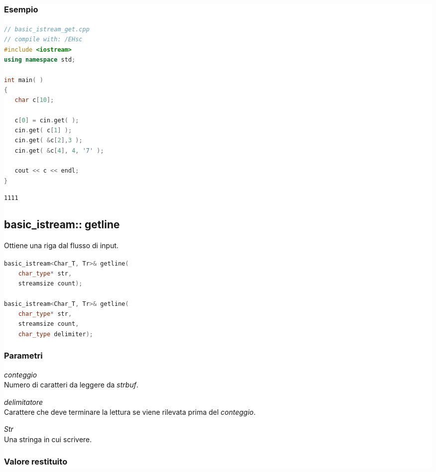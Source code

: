 ### <a name="example"></a>Esempio

```cpp
// basic_istream_get.cpp
// compile with: /EHsc
#include <iostream>
using namespace std;

int main( )
{
   char c[10];

   c[0] = cin.get( );
   cin.get( c[1] );
   cin.get( &c[2],3 );
   cin.get( &c[4], 4, '7' );

   cout << c << endl;
}
```

```Output
1111
```

## <a name="basic_istreamgetline"></a><a name="getline"></a> basic_istream:: getline

Ottiene una riga dal flusso di input.

```cpp
basic_istream<Char_T, Tr>& getline(
    char_type* str,
    streamsize count);

basic_istream<Char_T, Tr>& getline(
    char_type* str,
    streamsize count,
    char_type delimiter);
```

### <a name="parameters"></a>Parametri

*conteggio*\
Numero di caratteri da leggere da *strbuf*.

*delimitatore*\
Carattere che deve terminare la lettura se viene rilevata prima del *conteggio*.

*Str*\
Una stringa in cui scrivere.

### <a name="return-value"></a>Valore restituito

